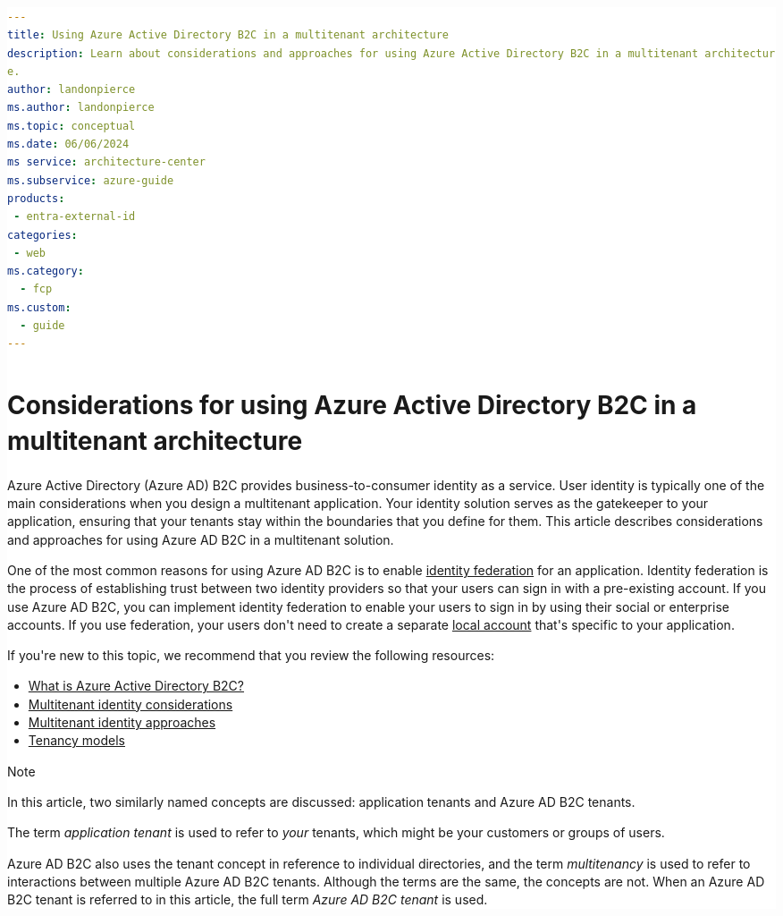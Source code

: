 ```yaml
---
title: Using Azure Active Directory B2C in a multitenant architecture
description: Learn about considerations and approaches for using Azure Active Directory B2C in a multitenant architecture. 
author: landonpierce
ms.author: landonpierce 
ms.topic: conceptual
ms.date: 06/06/2024
ms service: architecture-center
ms.subservice: azure-guide
products:
 - entra-external-id
categories:
 - web 
ms.category:
  - fcp
ms.custom:
  - guide
---
```


# Considerations for using Azure Active Directory B2C in a multitenant architecture

Azure Active Directory (Azure AD) B2C provides business-to-consumer identity as a service. User identity is typically one of the main considerations when you design a multitenant application. Your identity solution serves as the gatekeeper to your application, ensuring that your tenants stay within the boundaries that you define for them. This article describes considerations and approaches for using Azure AD B2C in a multitenant solution.

One of the most common reasons for using Azure AD B2C is to enable [identity federation](/azure/active-directory-b2c/add-identity-provider) for an application. Identity federation is the process of establishing trust between two identity providers so that your users can sign in with a pre-existing account. If you use Azure AD B2C, you can implement identity federation to enable your users to sign in by using their social or enterprise accounts. If you use federation, your users don't need to create a separate [local account](/azure/active-directory-b2c/identity-provider-local) that's specific to your application.

If you're new to this topic, we recommend that you review the following resources:

- [What is Azure Active Directory B2C?](/azure/active-directory-b2c/overview)
- [Multitenant identity considerations](../considerations/identity.md)
- [Multitenant identity approaches](../approaches/identity.md)
- [Tenancy models](../considerations/tenancy-models.yml)

> [!NOTE]
> In this article, two similarly named concepts are discussed: application tenants and Azure AD B2C tenants.
>
> The term *application tenant* is used to refer to *your* tenants, which might be your customers or groups of users.
>
> Azure AD B2C also uses the tenant concept in reference to individual directories, and the term *multitenancy* is used to refer to interactions between multiple Azure AD B2C tenants. Although the terms are the same, the concepts are not. When an Azure AD B2C tenant is referred to in this article, the full term *Azure AD B2C tenant* is used.
